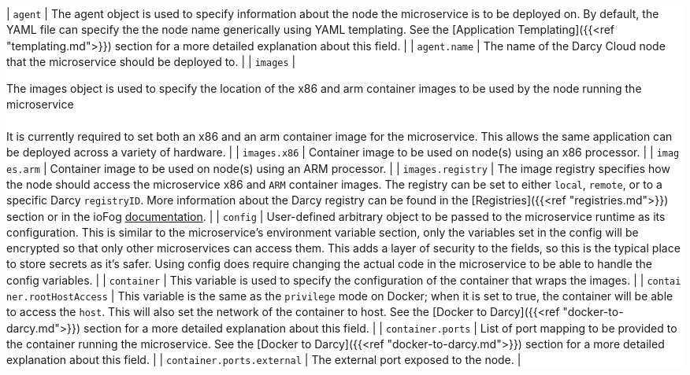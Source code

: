| `agent`                                  | The agent object is used to specify information about the node the microservice is to be deployed on. By default, the YAML file can specify the the node name generically using YAML templating. See the [Application Templating]({{<ref "templating.md">}}) section for a more detailed explanation about this field.                                                                                                                                                                                |
| `agent.name`                             | The name of the Darcy Cloud node that the microservice should be deployed to.                                                                                                                                                                                                                                                                                                                                                                                                                         |
| `images`                                 | <p>The images object is used to specify the location of the x86 and arm container images to be used by the node running the microservice<br><br>It is currently required to set both an x86 and an arm container image for the microservice. This allows the same application can be deployed across a variety of hardware.                                                                                                                                                                           |
| `images.x86`                             | Container image to be used on node(s) using an x86 processor.                                                                                                                                                                                                                                                                                                                                                                                                                                         |
| `images.arm`                             | Container image to be used on node(s) using an ARM processor.                                                                                                                                                                                                                                                                                                                                                                                                                                         |
| `images.registry`                        | The image registry specifies how the node should access the microservice x86 and `ARM` container images. The registry can be set to either `local`, `remote`, or to a specific Darcy `registryID`. More information about the Darcy registry can be found in the [Registries]({{<ref "registries.md">}}) section or in the ioFog [documentation](http://iofog.staging.edgeworx.io/docs/3/applications/microservice-registry-catalog.html).                                                            |
| `config`                                 | User-defined arbitrary object to be passed to the microservice runtime as its configuration. This is similar to the microservice’s environment variable section, only the variables set in the config will be encrypted so that only other microservices can access them. This adds a layer of security to the fields, so this is the typical place to store secrets as it’s safer. Using config does require changing the actual code in the microservice to be able to handle the config variables. |
| `container`                              | This variable is used to specify the configuration of the container that wraps the images.                                                                                                                                                                                                                                                                                                                                                                                                            |
| `container.rootHostAccess`               | This variable is the same as the `privilege` mode on Docker; when it is set to true, the container will be able to access the `host`. This will also set the network of the container to host. See the [Docker to Darcy]({{<ref "docker-to-darcy.md">}}) section for a more detailed explanation about this field.                                                                                                                                                                                    |
| `container.ports`                        | List of port mapping to be provided to the container running the microservice. See the [Docker to Darcy]({{<ref "docker-to-darcy.md">}}) section for a more detailed explanation about this field.                                                                                                                                                                                                                                                                                                    |
| `container.ports.external`               | The external port exposed to the node.                                                                                                                                                                                                                                                                                                                                                                                                                                                                |